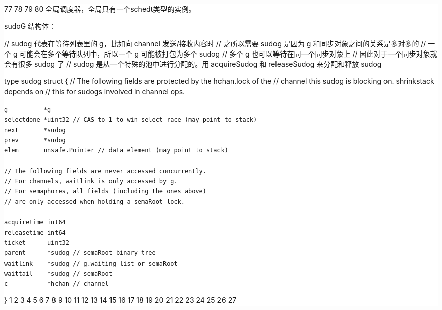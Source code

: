 77
78
79
80
全局调度器，全局只有一个schedt类型的实例。

sudoG 结构体：

// sudog 代表在等待列表里的 g，比如向 channel 发送/接收内容时
// 之所以需要 sudog 是因为 g 和同步对象之间的关系是多对多的
// 一个 g 可能会在多个等待队列中，所以一个 g 可能被打包为多个 sudog
// 多个 g 也可以等待在同一个同步对象上
// 因此对于一个同步对象就会有很多 sudog 了
// sudog 是从一个特殊的池中进行分配的。用 acquireSudog 和 releaseSudog 来分配和释放 sudog
 
type sudog struct {
	// The following fields are protected by the hchan.lock of the
	// channel this sudog is blocking on. shrinkstack depends on
	// this for sudogs involved in channel ops.
 
	g          *g
	selectdone *uint32 // CAS to 1 to win select race (may point to stack)
	next       *sudog
	prev       *sudog
	elem       unsafe.Pointer // data element (may point to stack)
 
	// The following fields are never accessed concurrently.
	// For channels, waitlink is only accessed by g.
	// For semaphores, all fields (including the ones above)
	// are only accessed when holding a semaRoot lock.
 
	acquiretime int64
	releasetime int64
	ticket      uint32
	parent      *sudog // semaRoot binary tree
	waitlink    *sudog // g.waiting list or semaRoot
	waittail    *sudog // semaRoot
	c           *hchan // channel
}
1
2
3
4
5
6
7
8
9
10
11
12
13
14
15
16
17
18
19
20
21
22
23
24
25
26
27